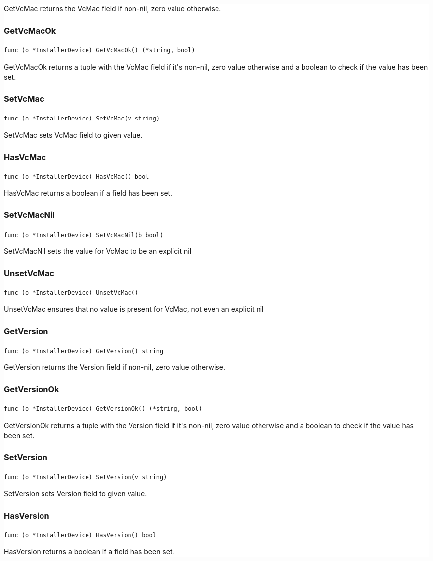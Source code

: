 GetVcMac returns the VcMac field if non-nil, zero value otherwise.

### GetVcMacOk

`func (o *InstallerDevice) GetVcMacOk() (*string, bool)`

GetVcMacOk returns a tuple with the VcMac field if it's non-nil, zero value otherwise
and a boolean to check if the value has been set.

### SetVcMac

`func (o *InstallerDevice) SetVcMac(v string)`

SetVcMac sets VcMac field to given value.

### HasVcMac

`func (o *InstallerDevice) HasVcMac() bool`

HasVcMac returns a boolean if a field has been set.

### SetVcMacNil

`func (o *InstallerDevice) SetVcMacNil(b bool)`

 SetVcMacNil sets the value for VcMac to be an explicit nil

### UnsetVcMac
`func (o *InstallerDevice) UnsetVcMac()`

UnsetVcMac ensures that no value is present for VcMac, not even an explicit nil
### GetVersion

`func (o *InstallerDevice) GetVersion() string`

GetVersion returns the Version field if non-nil, zero value otherwise.

### GetVersionOk

`func (o *InstallerDevice) GetVersionOk() (*string, bool)`

GetVersionOk returns a tuple with the Version field if it's non-nil, zero value otherwise
and a boolean to check if the value has been set.

### SetVersion

`func (o *InstallerDevice) SetVersion(v string)`

SetVersion sets Version field to given value.

### HasVersion

`func (o *InstallerDevice) HasVersion() bool`

HasVersion returns a boolean if a field has been set.
